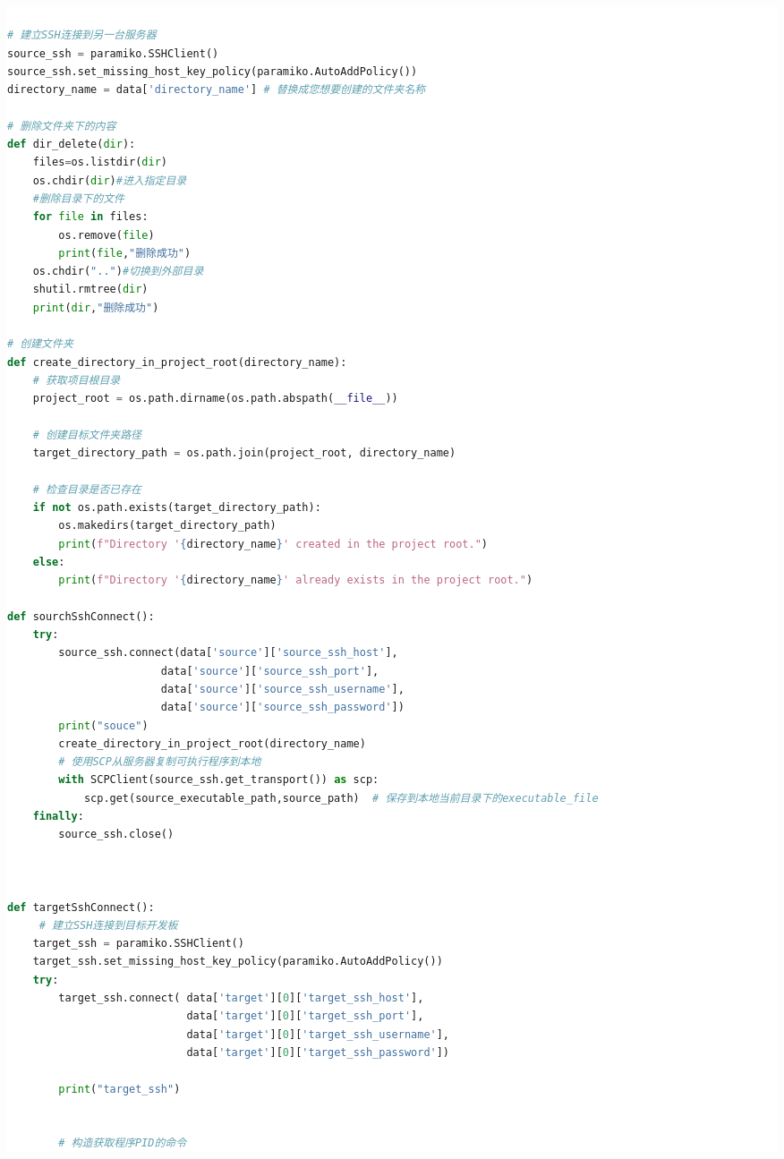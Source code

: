 ```py

# 建立SSH连接到另一台服务器
source_ssh = paramiko.SSHClient()
source_ssh.set_missing_host_key_policy(paramiko.AutoAddPolicy())
directory_name = data['directory_name'] # 替换成您想要创建的文件夹名称

# 删除文件夹下的内容
def dir_delete(dir):
    files=os.listdir(dir)
    os.chdir(dir)#进入指定目录
    #删除目录下的文件
    for file in files:
        os.remove(file)
        print(file,"删除成功")
    os.chdir("..")#切换到外部目录
    shutil.rmtree(dir)
    print(dir,"删除成功")

# 创建文件夹
def create_directory_in_project_root(directory_name):
    # 获取项目根目录
    project_root = os.path.dirname(os.path.abspath(__file__))
    
    # 创建目标文件夹路径
    target_directory_path = os.path.join(project_root, directory_name)
    
    # 检查目录是否已存在
    if not os.path.exists(target_directory_path):
        os.makedirs(target_directory_path)
        print(f"Directory '{directory_name}' created in the project root.")
    else:
        print(f"Directory '{directory_name}' already exists in the project root.")

def sourchSshConnect():
    try:
        source_ssh.connect(data['source']['source_ssh_host'], 
                        data['source']['source_ssh_port'], 
                        data['source']['source_ssh_username'], 
                        data['source']['source_ssh_password'])
        print("souce")
        create_directory_in_project_root(directory_name)
        # 使用SCP从服务器复制可执行程序到本地
        with SCPClient(source_ssh.get_transport()) as scp:
            scp.get(source_executable_path,source_path)  # 保存到本地当前目录下的executable_file
    finally:
        source_ssh.close()



def targetSshConnect():
     # 建立SSH连接到目标开发板
    target_ssh = paramiko.SSHClient()
    target_ssh.set_missing_host_key_policy(paramiko.AutoAddPolicy())
    try:
        target_ssh.connect( data['target'][0]['target_ssh_host'], 
                            data['target'][0]['target_ssh_port'],
                            data['target'][0]['target_ssh_username'], 
                            data['target'][0]['target_ssh_password'])
        
        print("target_ssh")


        # 构造获取程序PID的命令
```